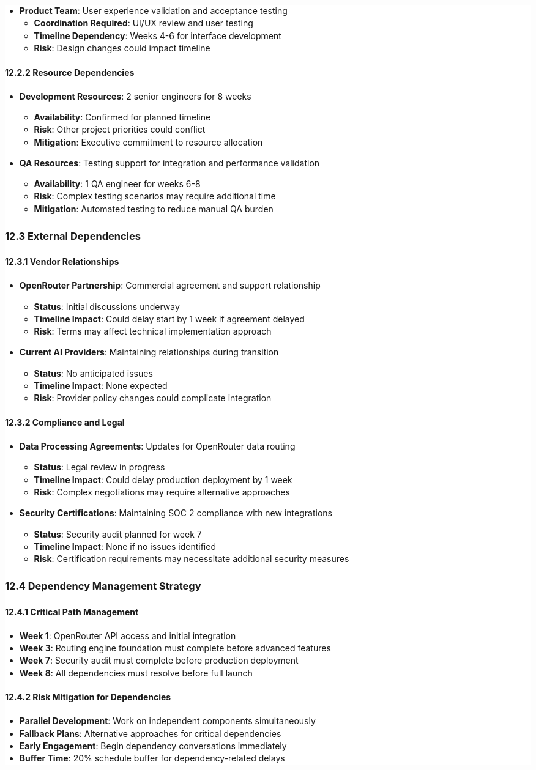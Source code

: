 - **Product Team**: User experience validation and acceptance testing
  - **Coordination Required**: UI/UX review and user testing
  - **Timeline Dependency**: Weeks 4-6 for interface development
  - **Risk**: Design changes could impact timeline

#### 12.2.2 Resource Dependencies
- **Development Resources**: 2 senior engineers for 8 weeks
  - **Availability**: Confirmed for planned timeline
  - **Risk**: Other project priorities could conflict
  - **Mitigation**: Executive commitment to resource allocation

- **QA Resources**: Testing support for integration and performance validation
  - **Availability**: 1 QA engineer for weeks 6-8
  - **Risk**: Complex testing scenarios may require additional time
  - **Mitigation**: Automated testing to reduce manual QA burden

### 12.3 External Dependencies

#### 12.3.1 Vendor Relationships
- **OpenRouter Partnership**: Commercial agreement and support relationship
  - **Status**: Initial discussions underway
  - **Timeline Impact**: Could delay start by 1 week if agreement delayed
  - **Risk**: Terms may affect technical implementation approach

- **Current AI Providers**: Maintaining relationships during transition
  - **Status**: No anticipated issues
  - **Timeline Impact**: None expected
  - **Risk**: Provider policy changes could complicate integration

#### 12.3.2 Compliance and Legal
- **Data Processing Agreements**: Updates for OpenRouter data routing
  - **Status**: Legal review in progress
  - **Timeline Impact**: Could delay production deployment by 1 week
  - **Risk**: Complex negotiations may require alternative approaches

- **Security Certifications**: Maintaining SOC 2 compliance with new integrations
  - **Status**: Security audit planned for week 7
  - **Timeline Impact**: None if no issues identified
  - **Risk**: Certification requirements may necessitate additional security measures

### 12.4 Dependency Management Strategy

#### 12.4.1 Critical Path Management
- **Week 1**: OpenRouter API access and initial integration
- **Week 3**: Routing engine foundation must complete before advanced features
- **Week 7**: Security audit must complete before production deployment
- **Week 8**: All dependencies must resolve before full launch

#### 12.4.2 Risk Mitigation for Dependencies
- **Parallel Development**: Work on independent components simultaneously
- **Fallback Plans**: Alternative approaches for critical dependencies
- **Early Engagement**: Begin dependency conversations immediately
- **Buffer Time**: 20% schedule buffer for dependency-related delays
